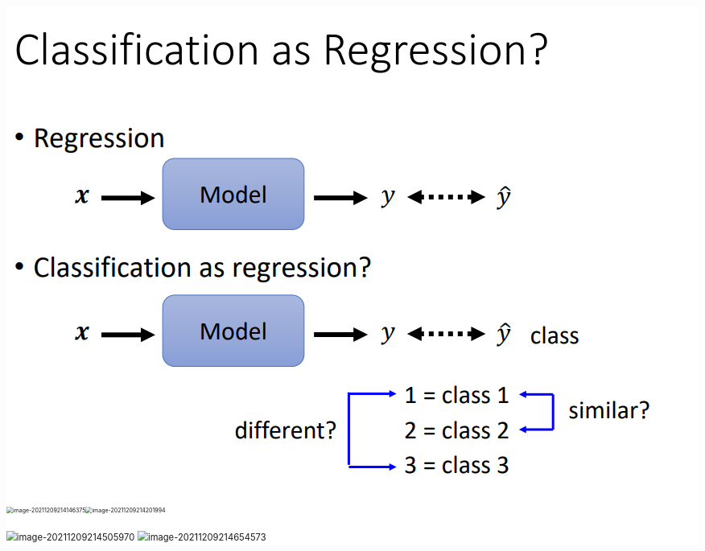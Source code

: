 ![image-20211209213936011](assess/image-20211209213936011.png)

<img src="assess/image-20211209214146375.png" alt="image-20211209214146375" style="zoom: 50%;" /><img src="assess/image-20211209214201994.png" alt="image-20211209214201994" style="zoom: 50%;" />

<img src="assess/image-20211209214505970.png" alt="image-20211209214505970" style="zoom:80%;" />

<img src="assess/image-20211209214654573.png" alt="image-20211209214654573" style="zoom:80%;" />
